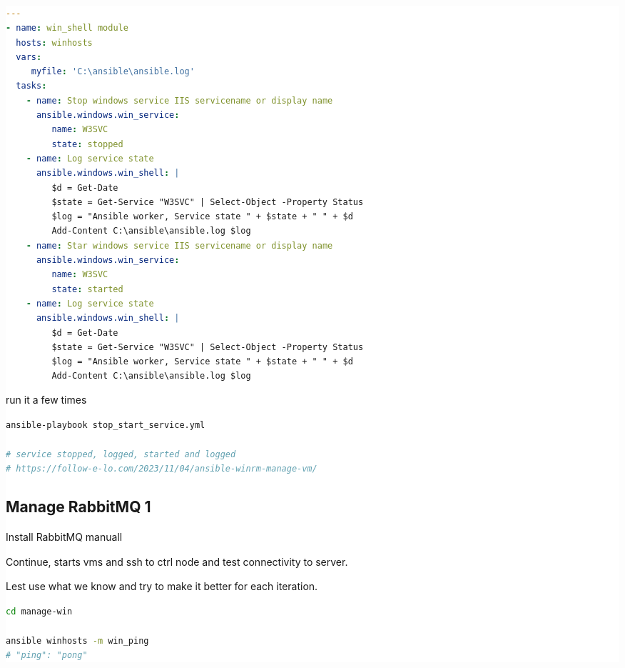 ```yml
---
- name: win_shell module
  hosts: winhosts
  vars:
     myfile: 'C:\ansible\ansible.log'
  tasks:
    - name: Stop windows service IIS servicename or display name
      ansible.windows.win_service:
         name: W3SVC
         state: stopped
    - name: Log service state
      ansible.windows.win_shell: |
         $d = Get-Date
         $state = Get-Service "W3SVC" | Select-Object -Property Status
         $log = "Ansible worker, Service state " + $state + " " + $d
         Add-Content C:\ansible\ansible.log $log
    - name: Star windows service IIS servicename or display name
      ansible.windows.win_service:
         name: W3SVC
         state: started
    - name: Log service state
      ansible.windows.win_shell: |
         $d = Get-Date
         $state = Get-Service "W3SVC" | Select-Object -Property Status
         $log = "Ansible worker, Service state " + $state + " " + $d
         Add-Content C:\ansible\ansible.log $log

```

run it a few times

```bash
ansible-playbook stop_start_service.yml

# service stopped, logged, started and logged
# https://follow-e-lo.com/2023/11/04/ansible-winrm-manage-vm/

```

## Manage RabbitMQ 1

Install RabbitMQ manuall

Continue, starts vms and ssh to ctrl node and test connectivity to server.

Lest use what we know and try to make it better for each iteration.

```bash
cd manage-win

ansible winhosts -m win_ping
# "ping": "pong"

```

